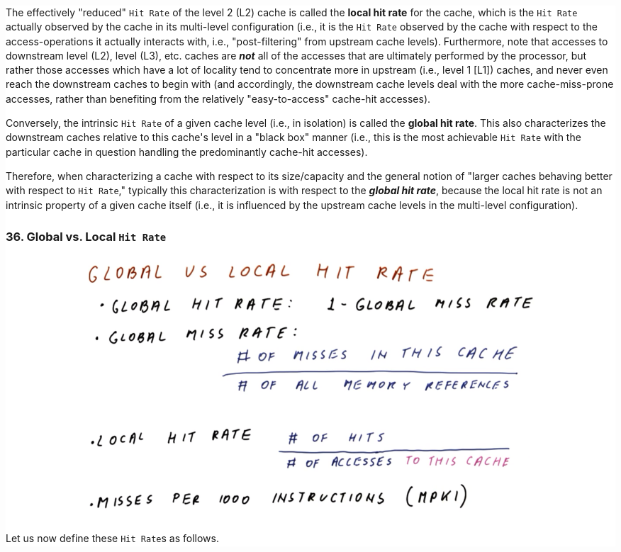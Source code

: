 The effectively "reduced" `Hit Rate` of the level 2 (L2) cache is called the **local hit rate** for the cache, which is the `Hit Rate` actually observed by the cache in its multi-level configuration (i.e., it is the `Hit Rate` observed by the cache with respect to the access-operations it actually interacts with, i.e., "post-filtering" from upstream cache levels). Furthermore, note that accesses to downstream level (L2), level (L3), etc. caches are ***not*** all of the accesses that are ultimately performed by the processor, but rather those accesses which have a lot of locality tend to concentrate more in upstream (i.e., level 1 [L1]) caches, and never even reach the downstream caches to begin with (and accordingly, the downstream cache levels deal with the more cache-miss-prone accesses, rather than benefiting from the relatively "easy-to-access" cache-hit accesses).

Conversely, the intrinsic `Hit Rate` of a given cache level (i.e., in isolation) is called the **global hit rate**. This also characterizes the downstream caches relative to this cache's level in a "black box" manner (i.e., this is the most achievable `Hit Rate` with the particular cache in question handling the predominantly cache-hit accesses).

Therefore, when characterizing a cache with respect to its size/capacity and the general notion of "larger caches behaving better with respect to `Hit Rate`," typically this characterization is with respect to the ***global hit rate***, because the local hit rate is not an intrinsic property of a given cache itself (i.e., it is influenced by the upstream cache levels in the multi-level configuration).

### 36. Global vs. Local `Hit Rate`

<center>
<img src="./assets/14-099.png" width="650">
</center>

Let us now define these `Hit Rate`s as follows.
